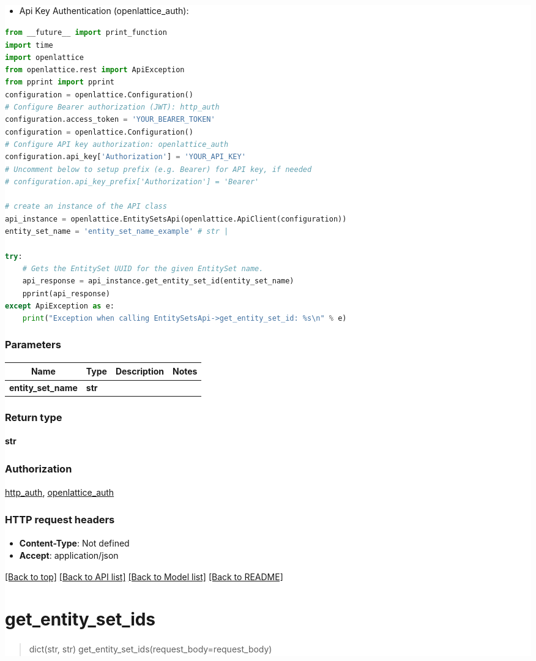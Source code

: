 * Api Key Authentication (openlattice_auth):
```python
from __future__ import print_function
import time
import openlattice
from openlattice.rest import ApiException
from pprint import pprint
configuration = openlattice.Configuration()
# Configure Bearer authorization (JWT): http_auth
configuration.access_token = 'YOUR_BEARER_TOKEN'
configuration = openlattice.Configuration()
# Configure API key authorization: openlattice_auth
configuration.api_key['Authorization'] = 'YOUR_API_KEY'
# Uncomment below to setup prefix (e.g. Bearer) for API key, if needed
# configuration.api_key_prefix['Authorization'] = 'Bearer'

# create an instance of the API class
api_instance = openlattice.EntitySetsApi(openlattice.ApiClient(configuration))
entity_set_name = 'entity_set_name_example' # str | 

try:
    # Gets the EntitySet UUID for the given EntitySet name.
    api_response = api_instance.get_entity_set_id(entity_set_name)
    pprint(api_response)
except ApiException as e:
    print("Exception when calling EntitySetsApi->get_entity_set_id: %s\n" % e)
```

### Parameters

Name | Type | Description  | Notes
------------- | ------------- | ------------- | -------------
 **entity_set_name** | **str**|  | 

### Return type

**str**

### Authorization

[http_auth](../README.md#http_auth), [openlattice_auth](../README.md#openlattice_auth)

### HTTP request headers

 - **Content-Type**: Not defined
 - **Accept**: application/json

[[Back to top]](#) [[Back to API list]](../README.md#documentation-for-api-endpoints) [[Back to Model list]](../README.md#documentation-for-models) [[Back to README]](../README.md)

# **get_entity_set_ids**
> dict(str, str) get_entity_set_ids(request_body=request_body)
